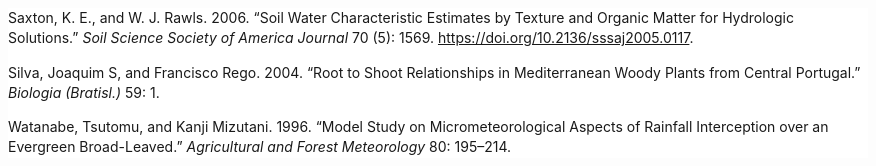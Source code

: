 Saxton, K. E., and W. J. Rawls. 2006. “Soil Water Characteristic
Estimates by Texture and Organic Matter for Hydrologic Solutions.” *Soil
Science Society of America Journal* 70 (5): 1569.
<https://doi.org/10.2136/sssaj2005.0117>.

</div>

<div id="ref-silva_root_2004" class="csl-entry">

Silva, Joaquim S, and Francisco Rego. 2004. “Root to Shoot Relationships
in Mediterranean Woody Plants from Central Portugal.” *Biologia
(Bratisl.)* 59: 1.

</div>

<div id="ref-Watanabe1996" class="csl-entry">

Watanabe, Tsutomu, and Kanji Mizutani. 1996. “Model Study on
Micrometeorological Aspects of Rainfall Interception over an Evergreen
Broad-Leaved.” *Agricultural and Forest Meteorology* 80: 195–214.

</div>

</div>
